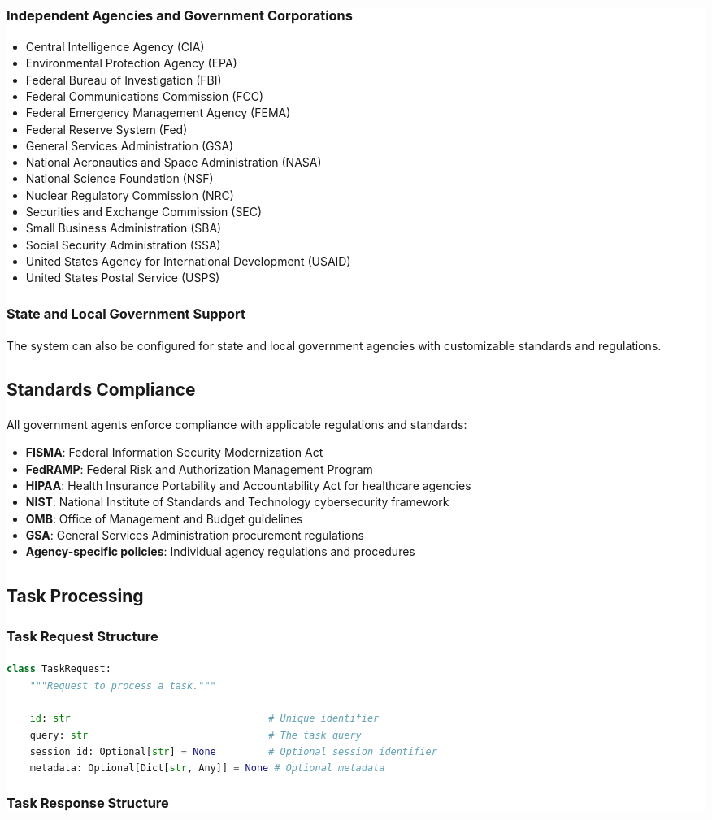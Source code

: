 ### Independent Agencies and Government Corporations

- Central Intelligence Agency (CIA)
- Environmental Protection Agency (EPA)
- Federal Bureau of Investigation (FBI)
- Federal Communications Commission (FCC)
- Federal Emergency Management Agency (FEMA)
- Federal Reserve System (Fed)
- General Services Administration (GSA)
- National Aeronautics and Space Administration (NASA)
- National Science Foundation (NSF)
- Nuclear Regulatory Commission (NRC)
- Securities and Exchange Commission (SEC)
- Small Business Administration (SBA)
- Social Security Administration (SSA)
- United States Agency for International Development (USAID)
- United States Postal Service (USPS)

### State and Local Government Support

The system can also be configured for state and local government agencies with customizable standards and regulations.

## Standards Compliance

All government agents enforce compliance with applicable regulations and standards:

- **FISMA**: Federal Information Security Modernization Act
- **FedRAMP**: Federal Risk and Authorization Management Program
- **HIPAA**: Health Insurance Portability and Accountability Act for healthcare agencies
- **NIST**: National Institute of Standards and Technology cybersecurity framework
- **OMB**: Office of Management and Budget guidelines
- **GSA**: General Services Administration procurement regulations
- **Agency-specific policies**: Individual agency regulations and procedures

## Task Processing

### Task Request Structure

```python
class TaskRequest:
    """Request to process a task."""
    
    id: str                                  # Unique identifier
    query: str                               # The task query
    session_id: Optional[str] = None         # Optional session identifier
    metadata: Optional[Dict[str, Any]] = None # Optional metadata
```

### Task Response Structure

